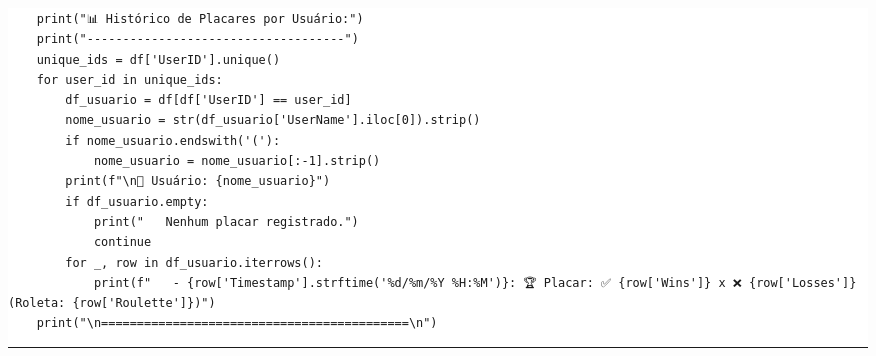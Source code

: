 ```
    print("📊 Histórico de Placares por Usuário:")
    print("------------------------------------")
    unique_ids = df['UserID'].unique()
    for user_id in unique_ids:
        df_usuario = df[df['UserID'] == user_id]
        nome_usuario = str(df_usuario['UserName'].iloc[0]).strip()
        if nome_usuario.endswith('('):
            nome_usuario = nome_usuario[:-1].strip()
        print(f"\n👤 Usuário: {nome_usuario}")
        if df_usuario.empty:
            print("   Nenhum placar registrado.")
            continue
        for _, row in df_usuario.iterrows():
            print(f"   - {row['Timestamp'].strftime('%d/%m/%Y %H:%M')}: 🏆 Placar: ✅ {row['Wins']} x ❌ {row['Losses']} (Roleta: {row['Roulette']})")
    print("\n===========================================\n")
```

---

